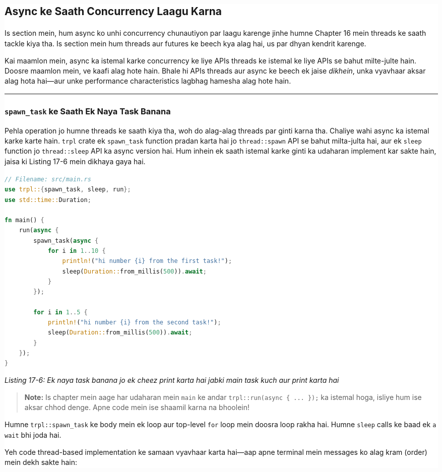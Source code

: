 ## Async ke Saath Concurrency Laagu Karna

Is section mein, hum async ko unhi concurrency chunautiyon par laagu karenge jinhe humne Chapter 16 mein threads ke saath tackle kiya tha. Is section mein hum threads aur futures ke beech kya alag hai, us par dhyan kendrit karenge.

Kai maamlon mein, async ka istemal karke concurrency ke liye APIs threads ke istemal ke liye APIs se bahut milte-julte hain. Doosre maamlon mein, ve kaafi alag hote hain. Bhale hi APIs threads aur async ke beech ek jaise *dikhein*, unka vyavhaar aksar alag hota hai—aur unke performance characteristics lagbhag hamesha alag hote hain.

-----

### `spawn_task` ke Saath Ek Naya Task Banana

Pehla operation jo humne threads ke saath kiya tha, woh do alag-alag threads par ginti karna tha. Chaliye wahi async ka istemal karke karte hain. `trpl` crate ek `spawn_task` function pradan karta hai jo `thread::spawn` API se bahut milta-julta hai, aur ek `sleep` function jo `thread::sleep` API ka async version hai. Hum inhein ek saath istemal karke ginti ka udaharan implement kar sakte hain, jaisa ki Listing 17-6 mein dikhaya gaya hai.

```rust
// Filename: src/main.rs
use trpl::{spawn_task, sleep, run};
use std::time::Duration;

fn main() {
    run(async {
        spawn_task(async {
            for i in 1..10 {
                println!("hi number {i} from the first task!");
                sleep(Duration::from_millis(500)).await;
            }
        });

        for i in 1..5 {
            println!("hi number {i} from the second task!");
            sleep(Duration::from_millis(500)).await;
        }
    });
}
```

*Listing 17-6: Ek naya task banana jo ek cheez print karta hai jabki main task kuch aur print karta hai*

> **Note:** Is chapter mein aage har udaharan mein `main` ke andar `trpl::run(async { ... });` ka istemal hoga, isliye hum ise aksar chhod denge. Apne code mein ise shaamil karna na bhoolein\!

Humne `trpl::spawn_task` ke body mein ek loop aur top-level `for` loop mein doosra loop rakha hai. Humne `sleep` calls ke baad ek `await` bhi joda hai.

Yeh code thread-based implementation ke samaan vyavhaar karta hai—aap apne terminal mein messages ko alag kram (order) mein dekh sakte hain:
